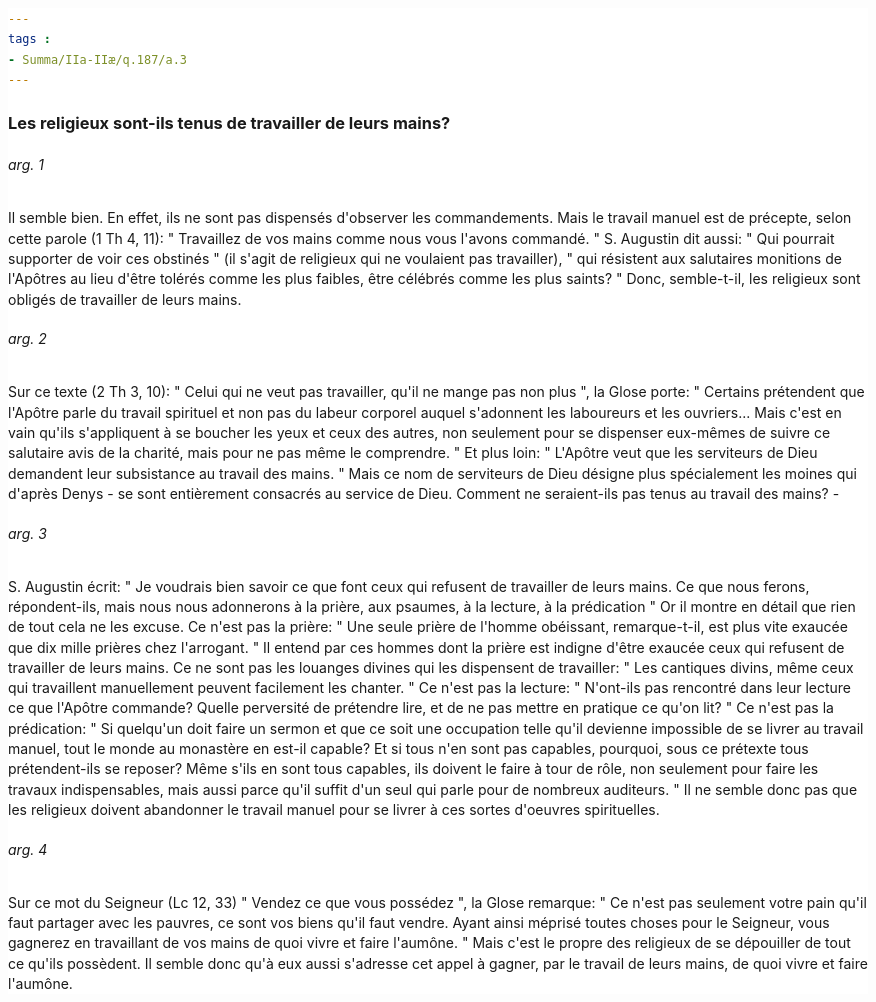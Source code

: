 ```yaml
---
tags : 
- Summa/IIa-IIæ/q.187/a.3
---
```


### Les religieux sont-ils tenus de travailler de leurs mains?

###### arg. 1
Il semble bien. En effet, ils ne sont pas dispensés d'observer les commandements. Mais le travail manuel est de précepte, selon cette parole (1 Th 4, 11): " Travaillez de vos mains comme nous vous l'avons commandé. " S. Augustin dit aussi: " Qui pourrait supporter de voir ces obstinés " (il s'agit de religieux qui ne voulaient pas travailler), " qui résistent aux salutaires monitions de l'Apôtres au lieu d'être tolérés comme les plus faibles, être célébrés comme les plus saints? " Donc, semble-t-il, les religieux sont obligés de travailler de leurs mains. 

###### arg. 2
Sur ce texte (2 Th 3, 10): " Celui qui ne veut pas travailler, qu'il ne mange pas non plus ", la Glose porte: " Certains prétendent que l'Apôtre parle du travail spirituel et non pas du labeur corporel auquel s'adonnent les laboureurs et les ouvriers... Mais c'est en vain qu'ils s'appliquent à se boucher les yeux et ceux des autres, non seulement pour se dispenser eux-mêmes de suivre ce salutaire avis de la charité, mais pour ne pas même le comprendre. " Et plus loin: " L'Apôtre veut que les serviteurs de Dieu demandent leur subsistance au travail des mains. " Mais ce nom de serviteurs de Dieu désigne plus spécialement les moines qui d'après Denys - se sont entièrement consacrés au service de Dieu. Comment ne seraient-ils pas tenus au travail des mains? - 

###### arg. 3
S. Augustin écrit: " Je voudrais bien savoir ce que font ceux qui refusent de travailler de leurs mains. Ce que nous ferons, répondent-ils, mais nous nous adonnerons à la prière, aux psaumes, à la lecture, à la prédication " Or il montre en détail que rien de tout cela ne les excuse. Ce n'est pas la prière: " Une seule prière de l'homme obéissant, remarque-t-il, est plus vite exaucée que dix mille prières chez l'arrogant. " Il entend par ces hommes dont la prière est indigne d'être exaucée ceux qui refusent de travailler de leurs mains. Ce ne sont pas les louanges divines qui les dispensent de travailler: " Les cantiques divins, même ceux qui travaillent manuellement peuvent facilement les chanter. " Ce n'est pas la lecture: " N'ont-ils pas rencontré dans leur lecture ce que l'Apôtre commande? Quelle perversité de prétendre lire, et de ne pas mettre en pratique ce qu'on lit? " Ce n'est pas la prédication: " Si quelqu'un doit faire un sermon et que ce soit une occupation telle qu'il devienne impossible de se livrer au travail manuel, tout le monde au monastère en est-il capable? Et si tous n'en sont pas capables, pourquoi, sous ce prétexte tous prétendent-ils se reposer? Même s'ils en sont tous capables, ils doivent le faire à tour de rôle, non seulement pour faire les travaux indispensables, mais aussi parce qu'il suffit d'un seul qui parle pour de nombreux auditeurs. " Il ne semble donc pas que les religieux doivent abandonner le travail manuel pour se livrer à ces sortes d'oeuvres spirituelles. 

###### arg. 4
Sur ce mot du Seigneur (Lc 12, 33) " Vendez ce que vous possédez ", la Glose remarque: " Ce n'est pas seulement votre pain qu'il faut partager avec les pauvres, ce sont vos biens qu'il faut vendre. Ayant ainsi méprisé toutes choses pour le Seigneur, vous gagnerez en travaillant de vos mains de quoi vivre et faire l'aumône. " Mais c'est le propre des religieux de se dépouiller de tout ce qu'ils possèdent. Il semble donc qu'à eux aussi s'adresse cet appel à gagner, par le travail de leurs mains, de quoi vivre et faire l'aumône. 

